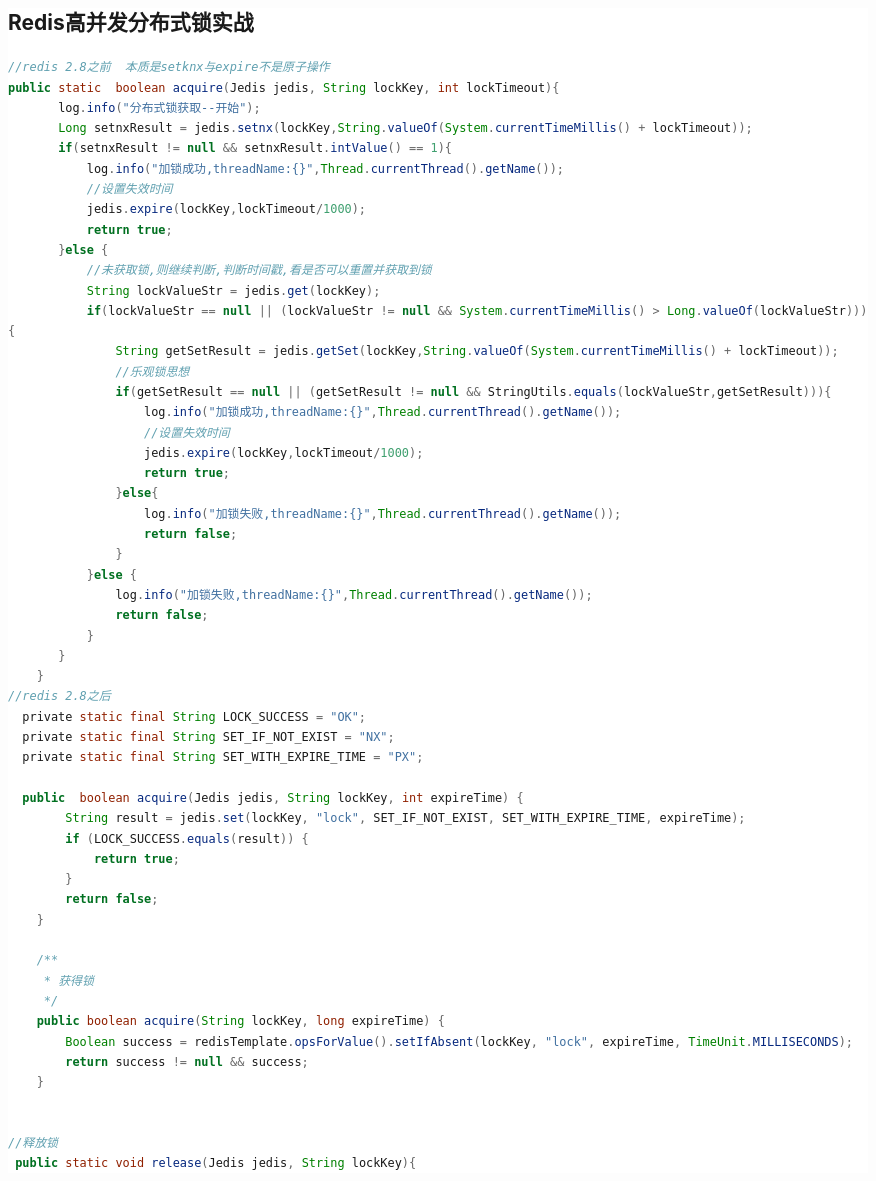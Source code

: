 ## Redis高并发分布式锁实战

```Java
//redis 2.8之前  本质是setknx与expire不是原子操作
public static  boolean acquire(Jedis jedis, String lockKey, int lockTimeout){
       log.info("分布式锁获取--开始");
       Long setnxResult = jedis.setnx(lockKey,String.valueOf(System.currentTimeMillis() + lockTimeout));
       if(setnxResult != null && setnxResult.intValue() == 1){
           log.info("加锁成功,threadName:{}",Thread.currentThread().getName());
           //设置失效时间
           jedis.expire(lockKey,lockTimeout/1000);
           return true;
       }else {
           //未获取锁,则继续判断,判断时间戳,看是否可以重置并获取到锁
           String lockValueStr = jedis.get(lockKey);
           if(lockValueStr == null || (lockValueStr != null && System.currentTimeMillis() > Long.valueOf(lockValueStr))){
               String getSetResult = jedis.getSet(lockKey,String.valueOf(System.currentTimeMillis() + lockTimeout));
               //乐观锁思想
               if(getSetResult == null || (getSetResult != null && StringUtils.equals(lockValueStr,getSetResult))){
                   log.info("加锁成功,threadName:{}",Thread.currentThread().getName());
                   //设置失效时间
                   jedis.expire(lockKey,lockTimeout/1000);
                   return true;
               }else{
                   log.info("加锁失败,threadName:{}",Thread.currentThread().getName());
                   return false;
               }
           }else {
               log.info("加锁失败,threadName:{}",Thread.currentThread().getName());
               return false;
           }
       }
    }
//redis 2.8之后
  private static final String LOCK_SUCCESS = "OK";
  private static final String SET_IF_NOT_EXIST = "NX";
  private static final String SET_WITH_EXPIRE_TIME = "PX";

  public  boolean acquire(Jedis jedis, String lockKey, int expireTime) {
        String result = jedis.set(lockKey, "lock", SET_IF_NOT_EXIST, SET_WITH_EXPIRE_TIME, expireTime);
        if (LOCK_SUCCESS.equals(result)) {
            return true;
        }
        return false;
    }

    /**
     * 获得锁
     */
    public boolean acquire(String lockKey, long expireTime) {
        Boolean success = redisTemplate.opsForValue().setIfAbsent(lockKey, "lock", expireTime, TimeUnit.MILLISECONDS);
        return success != null && success;
    }


//释放锁
 public static void release(Jedis jedis, String lockKey){
```